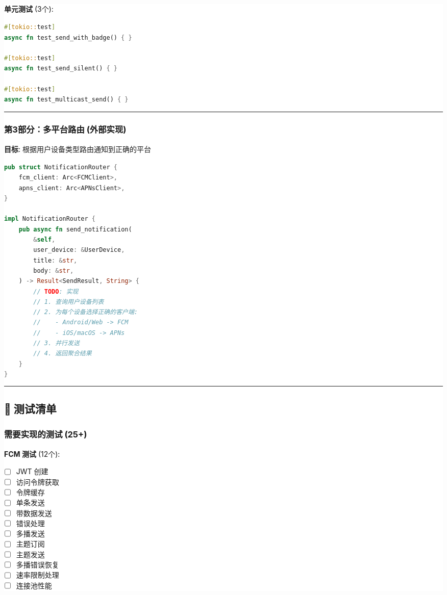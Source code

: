 **单元测试** (3个):
```rust
#[tokio::test]
async fn test_send_with_badge() { }

#[tokio::test]
async fn test_send_silent() { }

#[tokio::test]
async fn test_multicast_send() { }
```

---

### 第3部分：多平台路由 (外部实现)

**目标**: 根据用户设备类型路由通知到正确的平台

```rust
pub struct NotificationRouter {
    fcm_client: Arc<FCMClient>,
    apns_client: Arc<APNsClient>,
}

impl NotificationRouter {
    pub async fn send_notification(
        &self,
        user_device: &UserDevice,
        title: &str,
        body: &str,
    ) -> Result<SendResult, String> {
        // TODO: 实现
        // 1. 查询用户设备列表
        // 2. 为每个设备选择正确的客户端:
        //    - Android/Web -> FCM
        //    - iOS/macOS -> APNs
        // 3. 并行发送
        // 4. 返回聚合结果
    }
}
```

---

## 🧪 测试清单

### 需要实现的测试 (25+)

**FCM 测试** (12个):
- [ ] JWT 创建
- [ ] 访问令牌获取
- [ ] 令牌缓存
- [ ] 单条发送
- [ ] 带数据发送
- [ ] 错误处理
- [ ] 多播发送
- [ ] 主题订阅
- [ ] 主题发送
- [ ] 多播错误恢复
- [ ] 速率限制处理
- [ ] 连接池性能
